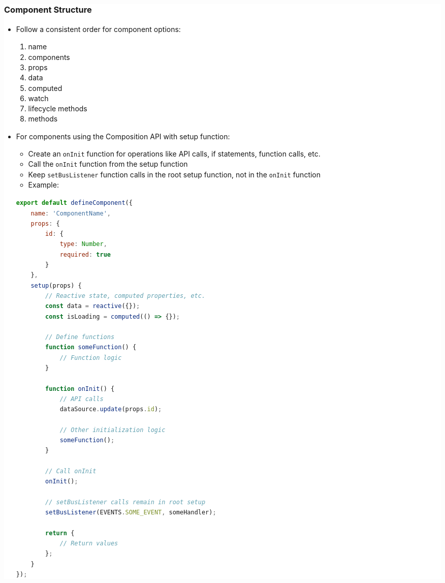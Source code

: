   ```javascript
  ```

### Component Structure
- Follow a consistent order for component options:
  1. name
  2. components
  3. props
  4. data
  5. computed
  6. watch
  7. lifecycle methods
  8. methods
- For components using the Composition API with setup function:
  - Create an `onInit` function for operations like API calls, if statements, function calls, etc.
  - Call the `onInit` function from the setup function
  - Keep `setBusListener` function calls in the root setup function, not in the `onInit` function
  - Example:

  ```javascript
  export default defineComponent({
      name: 'ComponentName',
      props: {
          id: {
              type: Number,
              required: true
          }
      },
      setup(props) {
          // Reactive state, computed properties, etc.
          const data = reactive({});
          const isLoading = computed(() => {});

          // Define functions
          function someFunction() {
              // Function logic
          }

          function onInit() {
              // API calls
              dataSource.update(props.id);

              // Other initialization logic
              someFunction();
          }

          // Call onInit
          onInit();

          // setBusListener calls remain in root setup
          setBusListener(EVENTS.SOME_EVENT, someHandler);

          return {
              // Return values
          };
      }
  });
  ```
